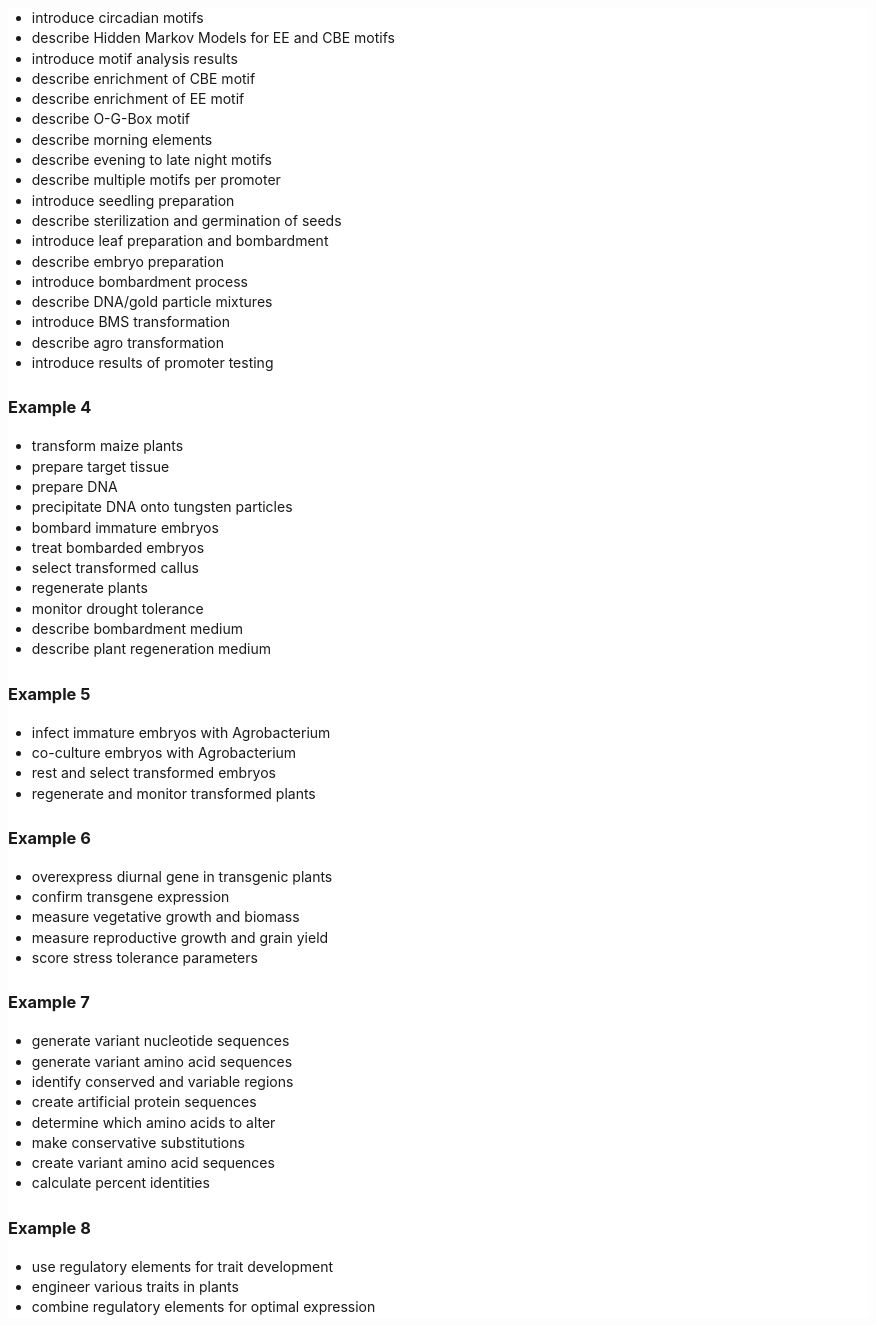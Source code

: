 - introduce circadian motifs
- describe Hidden Markov Models for EE and CBE motifs
- introduce motif analysis results
- describe enrichment of CBE motif
- describe enrichment of EE motif
- describe O-G-Box motif
- describe morning elements
- describe evening to late night motifs
- describe multiple motifs per promoter
- introduce seedling preparation
- describe sterilization and germination of seeds
- introduce leaf preparation and bombardment
- describe embryo preparation
- introduce bombardment process
- describe DNA/gold particle mixtures
- introduce BMS transformation
- describe agro transformation
- introduce results of promoter testing

### Example 4

- transform maize plants
- prepare target tissue
- prepare DNA
- precipitate DNA onto tungsten particles
- bombard immature embryos
- treat bombarded embryos
- select transformed callus
- regenerate plants
- monitor drought tolerance
- describe bombardment medium
- describe plant regeneration medium

### Example 5

- infect immature embryos with Agrobacterium
- co-culture embryos with Agrobacterium
- rest and select transformed embryos
- regenerate and monitor transformed plants

### Example 6

- overexpress diurnal gene in transgenic plants
- confirm transgene expression
- measure vegetative growth and biomass
- measure reproductive growth and grain yield
- score stress tolerance parameters

### Example 7

- generate variant nucleotide sequences
- generate variant amino acid sequences
- identify conserved and variable regions
- create artificial protein sequences
- determine which amino acids to alter
- make conservative substitutions
- create variant amino acid sequences
- calculate percent identities

### Example 8

- use regulatory elements for trait development
- engineer various traits in plants
- combine regulatory elements for optimal expression

